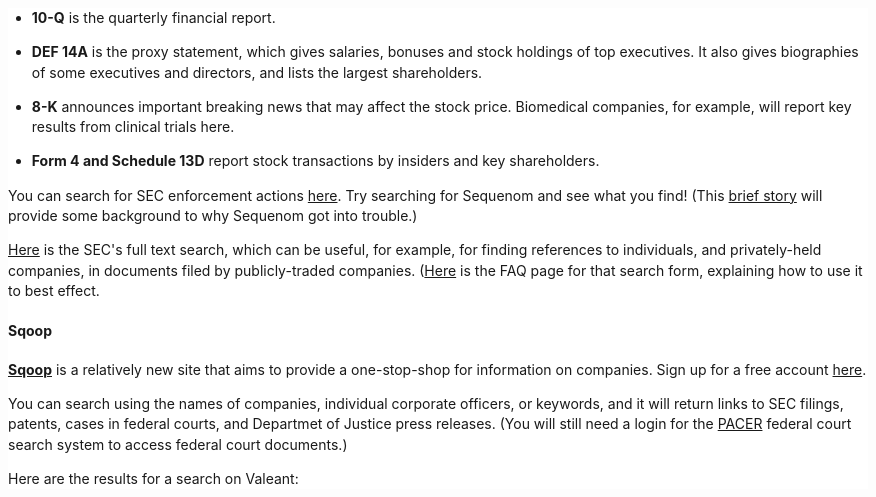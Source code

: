 - **10-Q** is the quarterly financial report.

- **DEF 14A** is the proxy statement, which gives salaries, bonuses and stock holdings of top executives. It also gives biographies of some executives and directors, and lists the largest shareholders.

- **8-K** announces important breaking news that may affect the stock price. Biomedical companies, for example, will report key results from clinical trials here.

- **Form 4 and Schedule 13D** report stock transactions by insiders and key shareholders.

You can search for SEC enforcement actions [here](http://www.sec.gov/litigation.shtml). Try searching for Sequenom and see what you find! (This [brief story](https://www.newscientist.com/blogs/shortsharpscience/2009/09/claims-for-safer-downs-test-cr.html) will provide some background to why Sequenom got into trouble.)

[Here](https://searchwww.sec.gov/EDGARFSClient/jsp/EDGAR_MainAccess.jsp) is the SEC's full text search, which can be useful, for example, for finding references to individuals, and privately-held companies, in documents filed by publicly-traded companies. ([Here](https://www.sec.gov/edgar/searchedgar/edgarfulltextfaq.htm) is the FAQ page for that search form, explaining how to use it to best effect.

#### Sqoop


**[Sqoop](https://sqoop.com/)** is a relatively new site that aims to provide a one-stop-shop for information on companies. Sign up for a free account [here](https://sqoop.com/users/sign_up).

You can search using the names of companies, individual corporate officers, or keywords, and it will return links to SEC filings, patents, cases in federal courts, and Departmet of Justice press releases. (You will still need a login for the [PACER](https://www.pacer.gov/) federal court search system to access federal court documents.)

Here are the results for a search on Valeant:
